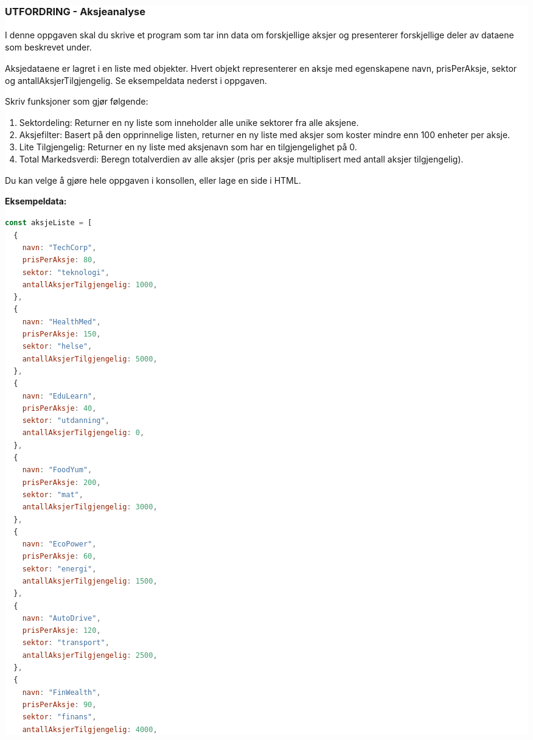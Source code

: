 ### UTFORDRING - Aksjeanalyse

I denne oppgaven skal du skrive et program som tar inn data om forskjellige aksjer og presenterer forskjellige deler av dataene som beskrevet under.

Aksjedataene er lagret i en liste med objekter. Hvert objekt representerer en aksje med egenskapene navn, prisPerAksje, sektor og antallAksjerTilgjengelig. Se eksempeldata nederst i oppgaven.

Skriv funksjoner som gjør følgende:

1. Sektordeling: Returner en ny liste som inneholder alle unike sektorer fra alle aksjene.
2. Aksjefilter: Basert på den opprinnelige listen, returner en ny liste med aksjer som koster mindre
   enn 100 enheter per aksje.
3. Lite Tilgjengelig: Returner en ny liste med aksjenavn som har en tilgjengelighet på 0.
4. Total Markedsverdi: Beregn totalverdien av alle aksjer (pris per aksje multiplisert med antall aksjer
   tilgjengelig).

Du kan velge å gjøre hele oppgaven i konsollen, eller lage en side i HTML.

**Eksempeldata:**

```javascript
const aksjeListe = [
  {
    navn: "TechCorp",
    prisPerAksje: 80,
    sektor: "teknologi",
    antallAksjerTilgjengelig: 1000,
  },
  {
    navn: "HealthMed",
    prisPerAksje: 150,
    sektor: "helse",
    antallAksjerTilgjengelig: 5000,
  },
  {
    navn: "EduLearn",
    prisPerAksje: 40,
    sektor: "utdanning",
    antallAksjerTilgjengelig: 0,
  },
  {
    navn: "FoodYum",
    prisPerAksje: 200,
    sektor: "mat",
    antallAksjerTilgjengelig: 3000,
  },
  {
    navn: "EcoPower",
    prisPerAksje: 60,
    sektor: "energi",
    antallAksjerTilgjengelig: 1500,
  },
  {
    navn: "AutoDrive",
    prisPerAksje: 120,
    sektor: "transport",
    antallAksjerTilgjengelig: 2500,
  },
  {
    navn: "FinWealth",
    prisPerAksje: 90,
    sektor: "finans",
    antallAksjerTilgjengelig: 4000,
```